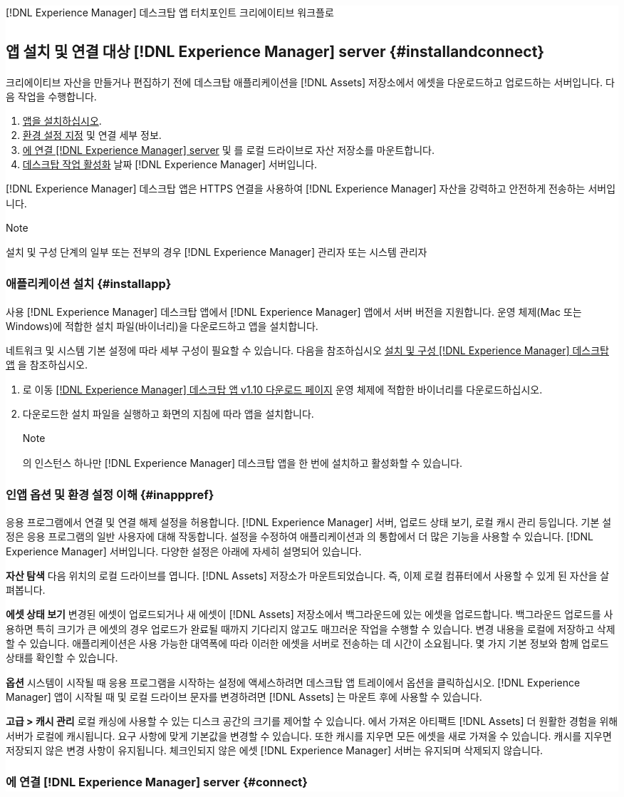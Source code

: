 [!DNL Experience Manager] 데스크탑 앱 터치포인트 크리에이티브 워크플로

## 앱 설치 및 연결 대상 [!DNL Experience Manager] server {#installandconnect}

크리에이티브 자산을 만들거나 편집하기 전에 데스크탑 애플리케이션을 [!DNL Assets] 저장소에서 에셋을 다운로드하고 업로드하는 서버입니다. 다음 작업을 수행합니다.

1. [앱을 설치하십시오](#installapp).
1. [환경 설정 지정](#inapppref) 및 연결 세부 정보.
1. [에 연결 [!DNL Experience Manager] server](#connect) 및 를 로컬 드라이브로 자산 저장소를 마운트합니다.
1. [데스크탑 작업 활성화](#desktopactions) 날짜 [!DNL Experience Manager] 서버입니다.

[!DNL Experience Manager] 데스크탑 앱은 HTTPS 연결을 사용하여 [!DNL Experience Manager] 자산을 강력하고 안전하게 전송하는 서버입니다.

>[!NOTE]
>
>설치 및 구성 단계의 일부 또는 전부의 경우 [!DNL Experience Manager] 관리자 또는 시스템 관리자

### 애플리케이션 설치 {#installapp}

사용 [!DNL Experience Manager] 데스크탑 앱에서 [!DNL Experience Manager] 앱에서 서버 버전을 지원합니다. 운영 체제(Mac 또는 Windows)에 적합한 설치 파일(바이너리)을 다운로드하고 앱을 설치합니다.

네트워크 및 시스템 기본 설정에 따라 세부 구성이 필요할 수 있습니다. 다음을 참조하십시오 [설치 및 구성 [!DNL Experience Manager] 데스크탑 앱](install-configure-app-v1.md) 을 참조하십시오.

1. 로 이동 [[!DNL Experience Manager] 데스크탑 앱 v1.10 다운로드 페이지](/help/using/release-notes-of-v1.md) 운영 체제에 적합한 바이너리를 다운로드하십시오.
1. 다운로드한 설치 파일을 실행하고 화면의 지침에 따라 앱을 설치합니다.

   >[!NOTE]
   >
   >의 인스턴스 하나만 [!DNL Experience Manager] 데스크탑 앱을 한 번에 설치하고 활성화할 수 있습니다.

### 인앱 옵션 및 환경 설정 이해 {#inapppref}

응용 프로그램에서 연결 및 연결 해제 설정을 허용합니다. [!DNL Experience Manager] 서버, 업로드 상태 보기, 로컬 캐시 관리 등입니다. 기본 설정은 응용 프로그램의 일반 사용자에 대해 작동합니다. 설정을 수정하여 애플리케이션과 의 통합에서 더 많은 기능을 사용할 수 있습니다. [!DNL Experience Manager] 서버입니다. 다양한 설정은 아래에 자세히 설명되어 있습니다.

**자산 탐색** 다음 위치의 로컬 드라이브를 엽니다. [!DNL Assets] 저장소가 마운트되었습니다. 즉, 이제 로컬 컴퓨터에서 사용할 수 있게 된 자산을 살펴봅니다.

**에셋 상태 보기** 변경된 에셋이 업로드되거나 새 에셋이 [!DNL Assets] 저장소에서 백그라운드에 있는 에셋을 업로드합니다. 백그라운드 업로드를 사용하면 특히 크기가 큰 에셋의 경우 업로드가 완료될 때까지 기다리지 않고도 매끄러운 작업을 수행할 수 있습니다. 변경 내용을 로컬에 저장하고 삭제할 수 있습니다. 애플리케이션은 사용 가능한 대역폭에 따라 이러한 에셋을 서버로 전송하는 데 시간이 소요됩니다. 몇 가지 기본 정보와 함께 업로드 상태를 확인할 수 있습니다.

**옵션** 시스템이 시작될 때 응용 프로그램을 시작하는 설정에 액세스하려면 데스크탑 앱 트레이에서 옵션을 클릭하십시오. [!DNL Experience Manager] 앱이 시작될 때 및 로컬 드라이브 문자를 변경하려면 [!DNL Assets] 는 마운트 후에 사용할 수 있습니다.

**고급 > 캐시 관리** 로컬 캐싱에 사용할 수 있는 디스크 공간의 크기를 제어할 수 있습니다. 에서 가져온 아티팩트 [!DNL Assets] 더 원활한 경험을 위해 서버가 로컬에 캐시됩니다. 요구 사항에 맞게 기본값을 변경할 수 있습니다. 또한 캐시를 지우면 모든 에셋을 새로 가져올 수 있습니다. 캐시를 지우면 저장되지 않은 변경 사항이 유지됩니다. 체크인되지 않은 에셋 [!DNL Experience Manager] 서버는 유지되며 삭제되지 않습니다.

### 에 연결 [!DNL Experience Manager] server {#connect}
